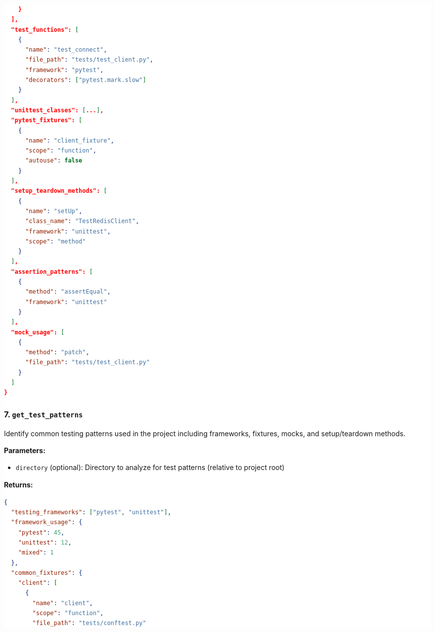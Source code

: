 ```json
    }
  ],
  "test_functions": [
    {
      "name": "test_connect",
      "file_path": "tests/test_client.py",
      "framework": "pytest",
      "decorators": ["pytest.mark.slow"]
    }
  ],
  "unittest_classes": [...],
  "pytest_fixtures": [
    {
      "name": "client_fixture",
      "scope": "function",
      "autouse": false
    }
  ],
  "setup_teardown_methods": [
    {
      "name": "setUp",
      "class_name": "TestRedisClient",
      "framework": "unittest",
      "scope": "method"
    }
  ],
  "assertion_patterns": [
    {
      "method": "assertEqual",
      "framework": "unittest"
    }
  ],
  "mock_usage": [
    {
      "method": "patch",
      "file_path": "tests/test_client.py"
    }
  ]
}
```

### 7. `get_test_patterns`

Identify common testing patterns used in the project including frameworks, fixtures, mocks, and setup/teardown methods.

**Parameters:**
- `directory` (optional): Directory to analyze for test patterns (relative to project root)

**Returns:**
```json
{
  "testing_frameworks": ["pytest", "unittest"],
  "framework_usage": {
    "pytest": 45,
    "unittest": 12,
    "mixed": 1
  },
  "common_fixtures": {
    "client": [
      {
        "name": "client",
        "scope": "function",
        "file_path": "tests/conftest.py"
```